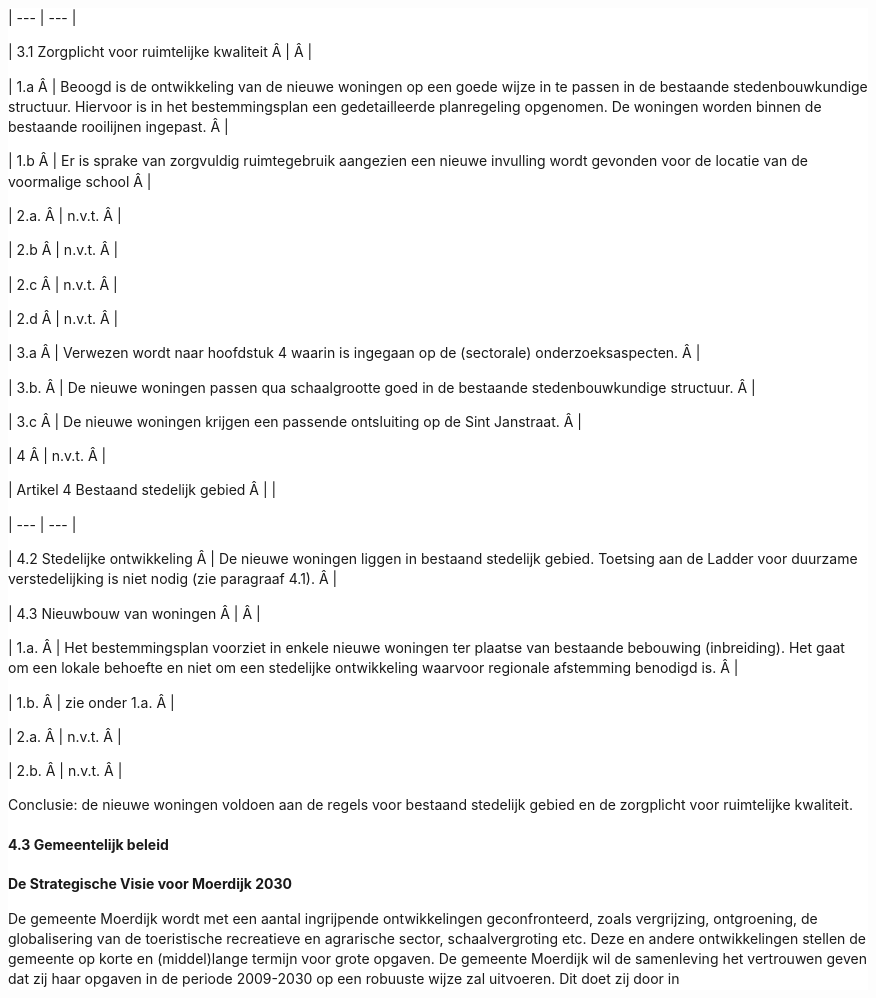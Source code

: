 | --- | --- |

| 3\.1 Zorgplicht voor ruimtelijke kwaliteit    Â | Â |

| 1\.a    Â | Beoogd is de ontwikkeling van de nieuwe woningen op een goede wijze in te passen in de bestaande stedenbouwkundige structuur. Hiervoor is in het bestemmingsplan een gedetailleerde planregeling opgenomen. De woningen worden binnen de bestaande rooilijnen ingepast.    Â |

| 1\.b    Â | Er is sprake van zorgvuldig ruimtegebruik aangezien een nieuwe invulling wordt gevonden voor de locatie van de voormalige school   Â |

| 2\.a.    Â | n.v.t.    Â |

| 2\.b    Â | n.v.t.    Â |

| 2\.c    Â | n.v.t.   Â |

| 2\.d    Â | n.v.t.    Â |

| 3\.a    Â | Verwezen wordt naar hoofdstuk 4 waarin is ingegaan op de (sectorale) onderzoeksaspecten.    Â |

| 3\.b.    Â | De nieuwe woningen passen qua schaalgrootte goed in de bestaande stedenbouwkundige structuur.    Â |

| 3\.c    Â | De nieuwe woningen krijgen een passende ontsluiting op de Sint Janstraat.    Â |

| 4    Â | n.v.t.    Â |

| Artikel 4 Bestaand stedelijk gebied    Â | |

| --- | --- |

| 4\.2 Stedelijke ontwikkeling    Â | De nieuwe woningen liggen in bestaand stedelijk gebied. Toetsing aan de Ladder voor duurzame verstedelijking is niet nodig (zie paragraaf 4\.1\).   Â |

| 4\.3 Nieuwbouw van woningen    Â | Â |

| 1\.a.    Â | Het bestemmingsplan voorziet in enkele nieuwe woningen ter plaatse van bestaande bebouwing (inbreiding). Het gaat om een lokale behoefte en niet om een stedelijke ontwikkeling waarvoor regionale afstemming benodigd is.    Â |

| 1\.b.    Â | zie onder 1\.a.    Â |

| 2\.a.    Â | n.v.t.    Â |

| 2\.b.    Â | n.v.t.    Â |

Conclusie: de nieuwe woningen voldoen aan de regels voor bestaand stedelijk gebied en de zorgplicht voor ruimtelijke kwaliteit.

#### 4\.3 Gemeentelijk beleid

**De Strategische Visie voor Moerdijk 2030**

De gemeente Moerdijk wordt met een aantal ingrijpende ontwikkelingen geconfronteerd, zoals vergrijzing, ontgroening, de globalisering van de toeristische recreatieve en agrarische sector, schaalvergroting etc. Deze en andere ontwikkelingen stellen de gemeente op korte en (middel)lange termijn voor grote opgaven. De gemeente Moerdijk wil de samenleving het vertrouwen geven dat zij haar opgaven in de periode 2009\-2030 op een robuuste wijze zal uitvoeren. Dit doet zij door in
